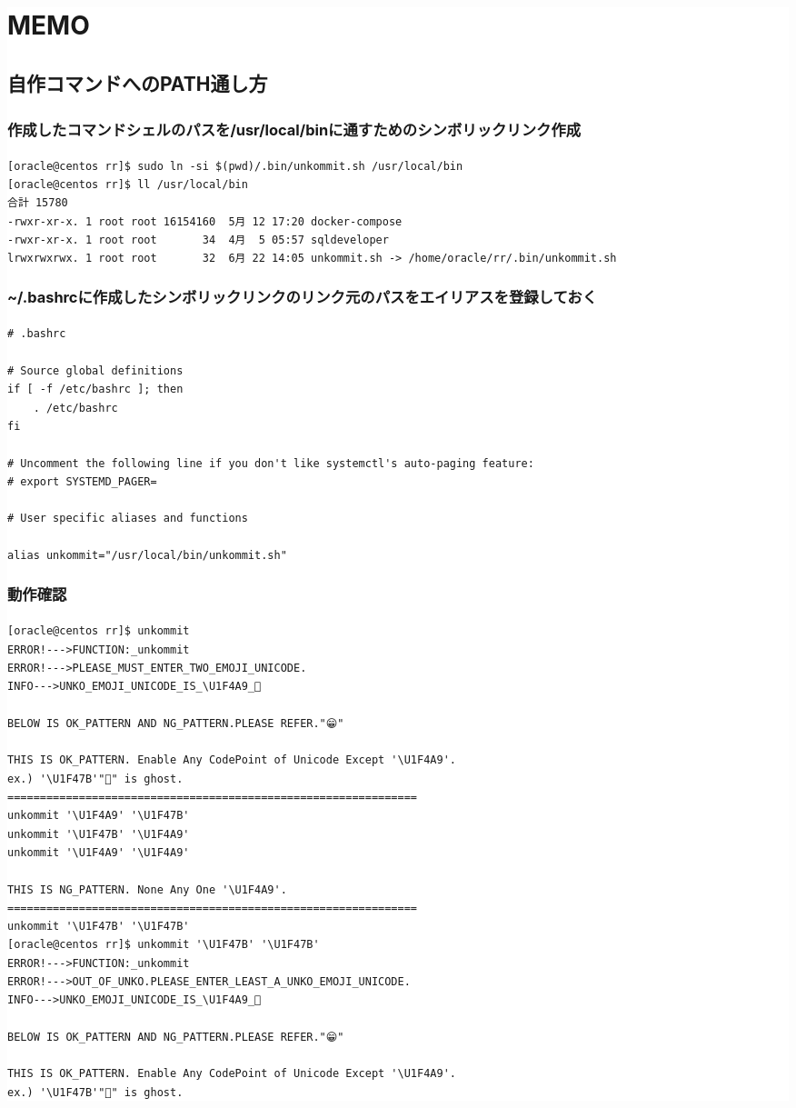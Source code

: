 
# MEMO

## 自作コマンドへのPATH通し方

### 作成したコマンドシェルのパスを/usr/local/binに通すためのシンボリックリンク作成
 
```
[oracle@centos rr]$ sudo ln -si $(pwd)/.bin/unkommit.sh /usr/local/bin
[oracle@centos rr]$ ll /usr/local/bin
合計 15780
-rwxr-xr-x. 1 root root 16154160  5月 12 17:20 docker-compose
-rwxr-xr-x. 1 root root       34  4月  5 05:57 sqldeveloper
lrwxrwxrwx. 1 root root       32  6月 22 14:05 unkommit.sh -> /home/oracle/rr/.bin/unkommit.sh
```

### ~/.bashrcに作成したシンボリックリンクのリンク元のパスをエイリアスを登録しておく

```
# .bashrc

# Source global definitions
if [ -f /etc/bashrc ]; then
	. /etc/bashrc
fi

# Uncomment the following line if you don't like systemctl's auto-paging feature:
# export SYSTEMD_PAGER=

# User specific aliases and functions

alias unkommit="/usr/local/bin/unkommit.sh"
```

### 動作確認

```
[oracle@centos rr]$ unkommit
ERROR!--->FUNCTION:_unkommit
ERROR!--->PLEASE_MUST_ENTER_TWO_EMOJI_UNICODE.
INFO--->UNKO_EMOJI_UNICODE_IS_\U1F4A9_💩

BELOW IS OK_PATTERN AND NG_PATTERN.PLEASE REFER."😁"

THIS IS OK_PATTERN. Enable Any CodePoint of Unicode Except '\U1F4A9'.
ex.) '\U1F47B'"👻" is ghost.
===============================================================
unkommit '\U1F4A9' '\U1F47B'
unkommit '\U1F47B' '\U1F4A9'
unkommit '\U1F4A9' '\U1F4A9'

THIS IS NG_PATTERN. None Any One '\U1F4A9'.
===============================================================
unkommit '\U1F47B' '\U1F47B'
[oracle@centos rr]$ unkommit '\U1F47B' '\U1F47B'
ERROR!--->FUNCTION:_unkommit
ERROR!--->OUT_OF_UNKO.PLEASE_ENTER_LEAST_A_UNKO_EMOJI_UNICODE.
INFO--->UNKO_EMOJI_UNICODE_IS_\U1F4A9_💩

BELOW IS OK_PATTERN AND NG_PATTERN.PLEASE REFER."😁"

THIS IS OK_PATTERN. Enable Any CodePoint of Unicode Except '\U1F4A9'.
ex.) '\U1F47B'"👻" is ghost.
```